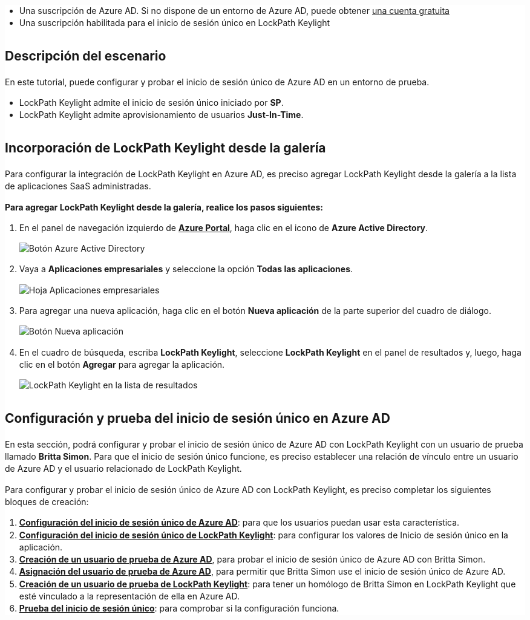 * Una suscripción de Azure AD. Si no dispone de un entorno de Azure AD, puede obtener [una cuenta gratuita](https://azure.microsoft.com/free/)
* Una suscripción habilitada para el inicio de sesión único en LockPath Keylight

## <a name="scenario-description"></a>Descripción del escenario

En este tutorial, puede configurar y probar el inicio de sesión único de Azure AD en un entorno de prueba.

* LockPath Keylight admite el inicio de sesión único iniciado por **SP**.
* LockPath Keylight admite aprovisionamiento de usuarios **Just-In-Time**.

## <a name="adding-lockpath-keylight-from-the-gallery"></a>Incorporación de LockPath Keylight desde la galería

Para configurar la integración de LockPath Keylight en Azure AD, es preciso agregar LockPath Keylight desde la galería a la lista de aplicaciones SaaS administradas.

**Para agregar LockPath Keylight desde la galería, realice los pasos siguientes:**

1. En el panel de navegación izquierdo de **[Azure Portal](https://portal.azure.com)**, haga clic en el icono de **Azure Active Directory**.

    ![Botón Azure Active Directory](common/select-azuread.png)

2. Vaya a **Aplicaciones empresariales** y seleccione la opción **Todas las aplicaciones**.

    ![Hoja Aplicaciones empresariales](common/enterprise-applications.png)

3. Para agregar una nueva aplicación, haga clic en el botón **Nueva aplicación** de la parte superior del cuadro de diálogo.

    ![Botón Nueva aplicación](common/add-new-app.png)

4. En el cuadro de búsqueda, escriba **LockPath Keylight**, seleccione **LockPath Keylight** en el panel de resultados y, luego, haga clic en el botón **Agregar** para agregar la aplicación.

    ![LockPath Keylight en la lista de resultados](common/search-new-app.png)

## <a name="configure-and-test-azure-ad-single-sign-on"></a>Configuración y prueba del inicio de sesión único en Azure AD

En esta sección, podrá configurar y probar el inicio de sesión único de Azure AD con LockPath Keylight con un usuario de prueba llamado **Britta Simon**.
Para que el inicio de sesión único funcione, es preciso establecer una relación de vínculo entre un usuario de Azure AD y el usuario relacionado de LockPath Keylight.

Para configurar y probar el inicio de sesión único de Azure AD con LockPath Keylight, es preciso completar los siguientes bloques de creación:

1. **[Configuración del inicio de sesión único de Azure AD](#configure-azure-ad-single-sign-on)**: para que los usuarios puedan usar esta característica.
2. **[Configuración del inicio de sesión único de LockPath Keylight](#configure-lockpath-keylight-single-sign-on)**: para configurar los valores de Inicio de sesión único en la aplicación.
3. **[Creación de un usuario de prueba de Azure AD](#create-an-azure-ad-test-user)**, para probar el inicio de sesión único de Azure AD con Britta Simon.
4. **[Asignación del usuario de prueba de Azure AD](#assign-the-azure-ad-test-user)**, para permitir que Britta Simon use el inicio de sesión único de Azure AD.
5. **[Creación de un usuario de prueba de LockPath Keylight](#create-lockpath-keylight-test-user)**: para tener un homólogo de Britta Simon en LockPath Keylight que esté vinculado a la representación de ella en Azure AD.
6. **[Prueba del inicio de sesión único](#test-single-sign-on)**: para comprobar si la configuración funciona.
